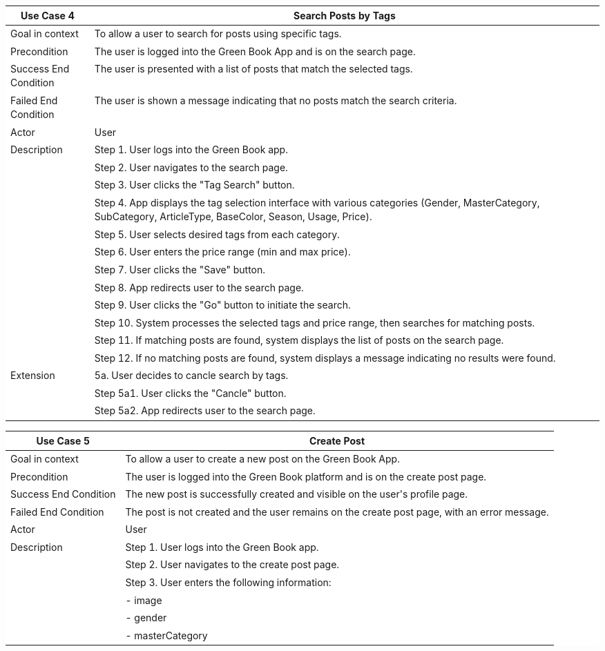 | Use Case 4            | Search Posts by Tags                                                                                                                                          |
|-----------------------|---------------------------------------------------------------------------------------------------------------------------------------------------------------|
| Goal in context       | To allow a user to search for posts using specific tags.                                                                                                      |
| Precondition          | The user is logged into the Green Book App and is on the search page.                                                                                         |
| Success End Condition | The user is presented with a list of posts that match the selected tags.                                                                                      |
| Failed End Condition  | The user is shown a message indicating that no posts match the search criteria.                                                                               |
| Actor                 | User                                                                                                                                                          |
| Description           | Step 1. User logs into the Green Book app.                                                                                                                    |
|                       | Step 2. User navigates to the search page.                                                                                                                    |
|                       | Step 3. User clicks the "Tag Search" button.                                                                                                                  |
|                       | Step 4. App displays the tag selection interface with various categories (Gender, MasterCategory, SubCategory, ArticleType, BaseColor, Season, Usage, Price). |
|                       | Step 5. User selects desired tags from each category.                                                                                                         |
|                       | Step 6. User enters the price range (min and max price).                                                                                                      |
|                       | Step 7. User clicks the "Save" button.                                                                                                                        |
|                       | Step 8. App redirects user to the search page.                                                                                                                |
|                       | Step 9. User clicks the "Go" button to initiate the search.                                                                                                   |
|                       | Step 10. System processes the selected tags and price range, then searches for matching posts.                                                                |
|                       | Step 11. If matching posts are found, system displays the list of posts on the search page.                                                                   |
|                       | Step 12. If no matching posts are found, system displays a message indicating no results were found.                                                          |
| Extension             | 5a. User decides to cancle search by tags.                                                                                                                    |
|                       | Step 5a1. User clicks the "Cancle" button.                                                                                                                    |
|                       | Step 5a2. App redirects user to the search page.                                                                                                              |

| Use Case 5            | Create Post                                                                                                           |
|-----------------------|-----------------------------------------------------------------------------------------------------------------------|
| Goal in context       | To allow a user to create a new post on the Green Book App.                                                           |
| Precondition          | The user is logged into the Green Book platform and is on the create post page.                                       |
| Success End Condition | The new post is successfully created and visible on the user's profile page.                                          |
| Failed End Condition  | The post is not created and the user remains on the create post page, with an error message.                          |
| Actor                 | User                                                                                                                  |
| Description           | Step 1. User logs into the Green Book app.                                                                            |
|                       | Step 2. User navigates to the create post page.                                                                       |
|                       | Step 3. User enters the following information:                                                                        |
|                       | - image                                                                                                               |
|                       | - gender                                                                                                              |
|                       | - masterCategory                                                                                                      |